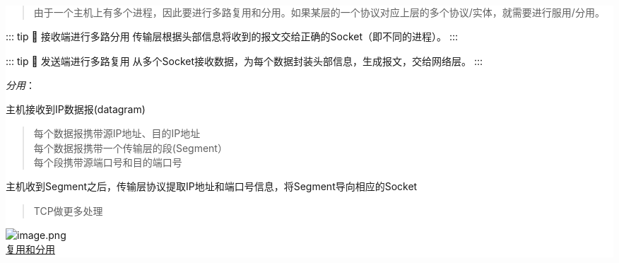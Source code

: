 >由于一个主机上有多个进程，因此要进行多路复用和分用。如果某层的一个协议对应上层的多个协议/实体，就需要进行服用/分用。  

::: tip 🔔 接收端进行多路分用
传输层根据头部信息将收到的报文交给正确的Socket（即不同的进程）。
:::

::: tip 🔔 发送端进行多路复用
从多个Socket接收数据，为每个数据封装头部信息，生成报文，交给网络层。
:::

*分用*：  

主机接收到IP数据报(datagram)  
>每个数据报携带源IP地址、目的IP地址  
>每个数据报携带一个传输层的段(Segment）  
>每个段携带源端口号和目的端口号  

主机收到Segment之后，传输层协议提取IP地址和端口号信息，将Segment导向相应的Socket  
>TCP做更多处理  

![image.png](https://jetzihan-img.oss-cn-beijing.aliyuncs.com/blog/img/006SHRs9gy1h33ht0kf8ij30f308pjvt.jpg)  
[复用和分用](https://www.cnblogs.com/s1mmons/p/15792624.html)
